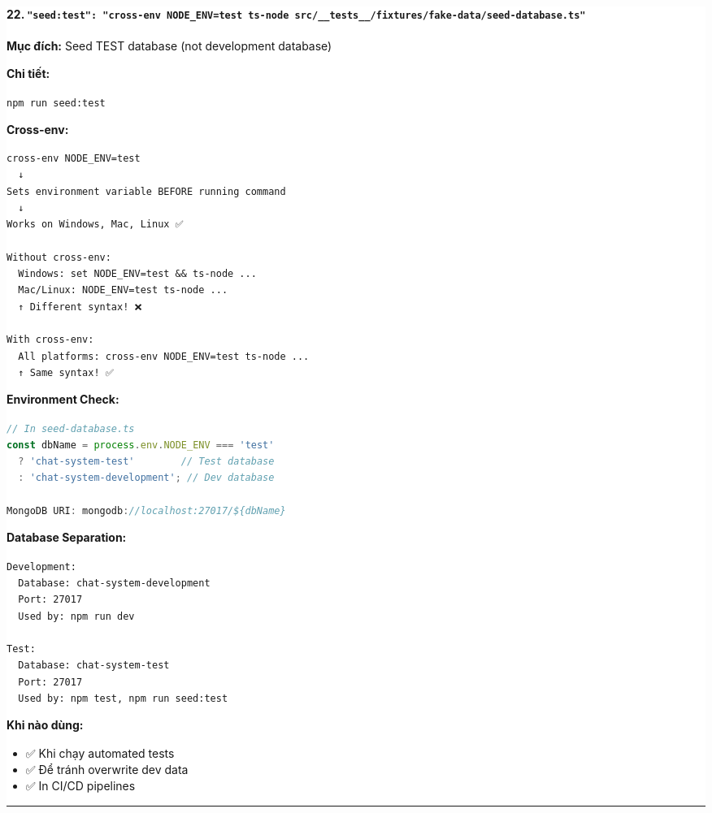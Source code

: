 
#### **22. `"seed:test": "cross-env NODE_ENV=test ts-node src/__tests__/fixtures/fake-data/seed-database.ts"`**

**Mục đích:** Seed TEST database (not development database)

**Chi tiết:**
```bash
npm run seed:test
```

**Cross-env:**
```
cross-env NODE_ENV=test
  ↓
Sets environment variable BEFORE running command
  ↓
Works on Windows, Mac, Linux ✅

Without cross-env:
  Windows: set NODE_ENV=test && ts-node ...
  Mac/Linux: NODE_ENV=test ts-node ...
  ↑ Different syntax! ❌

With cross-env:
  All platforms: cross-env NODE_ENV=test ts-node ...
  ↑ Same syntax! ✅
```

**Environment Check:**
```typescript
// In seed-database.ts
const dbName = process.env.NODE_ENV === 'test' 
  ? 'chat-system-test'        // Test database
  : 'chat-system-development'; // Dev database

MongoDB URI: mongodb://localhost:27017/${dbName}
```

**Database Separation:**
```
Development:
  Database: chat-system-development
  Port: 27017
  Used by: npm run dev

Test:
  Database: chat-system-test
  Port: 27017
  Used by: npm test, npm run seed:test
```

**Khi nào dùng:**
- ✅ Khi chạy automated tests
- ✅ Để tránh overwrite dev data
- ✅ In CI/CD pipelines

---